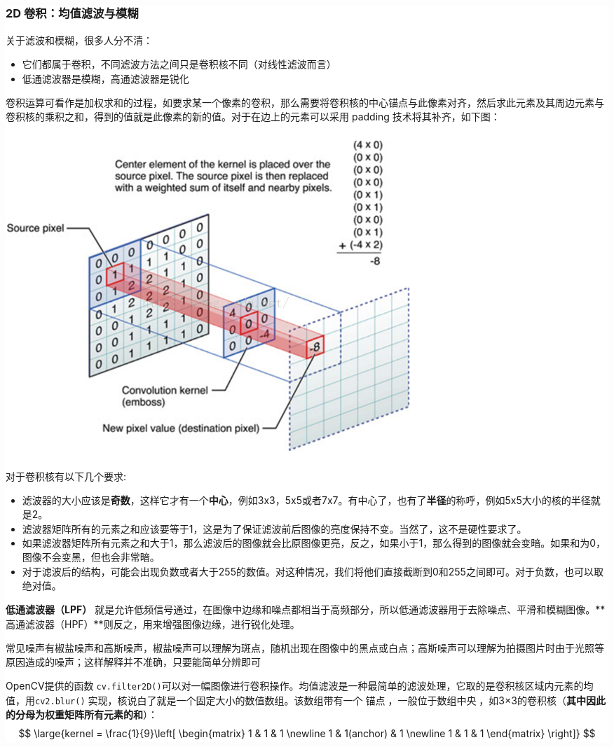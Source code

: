 ### 2D 卷积：均值滤波与模糊
关于滤波和模糊，很多人分不清：
- 它们都属于卷积，不同滤波方法之间只是卷积核不同（对线性滤波而言）
- 低通滤波器是模糊，高通滤波器是锐化

卷积运算可看作是加权求和的过程，如要求某一个像素的卷积，那么需要将卷积核的中心锚点与此像素对齐，然后求此元素及其周边元素与卷积核的乘积之和，得到的值就是此像素的新的值。对于在边上的元素可以采用 padding 技术将其补齐，如下图：

![img](assets/69d4185bly1fs2e9zyzrwj20g70csafb.jpg)

对于卷积核有以下几个要求:
- 滤波器的大小应该是**奇数**，这样它才有一个**中心**，例如3x3，5x5或者7x7。有中心了，也有了**半径**的称呼，例如5x5大小的核的半径就是2。
- 滤波器矩阵所有的元素之和应该要等于1，这是为了保证滤波前后图像的亮度保持不变。当然了，这不是硬性要求了。
- 如果滤波器矩阵所有元素之和大于1，那么滤波后的图像就会比原图像更亮，反之，如果小于1，那么得到的图像就会变暗。如果和为0，图像不会变黑，但也会非常暗。
- 对于滤波后的结构，可能会出现负数或者大于255的数值。对这种情况，我们将他们直接截断到0和255之间即可。对于负数，也可以取绝对值。

**低通滤波器（LPF）** 就是允许低频信号通过，在图像中边缘和噪点都相当于高频部分，所以低通滤波器用于去除噪点、平滑和模糊图像。**高通滤波器（HPF）**则反之，用来增强图像边缘，进行锐化处理。

常见噪声有椒盐噪声和高斯噪声，椒盐噪声可以理解为斑点，随机出现在图像中的黑点或白点；高斯噪声可以理解为拍摄图片时由于光照等原因造成的噪声；这样解释并不准确，只要能简单分辨即可

OpenCV提供的函数 `cv.filter2D()`可以对一幅图像进行卷积操作。均值滤波是一种最简单的滤波处理，它取的是卷积核区域内元素的均值，用`cv2.blur()` 实现，核说白了就是一个固定大小的数值数组。该数组带有一个 锚点 ，一般位于数组中央
，如3×3的卷积核（**其中因此的分母为权重矩阵所有元素的和**）：
$$
\large{kernel = \frac{1}{9}\left[  \begin{matrix}    1 & 1 & 1 \newline    1 & 1(anchor) & 1 \newline    1 & 1 & 1   \end{matrix}   \right]}
$$

